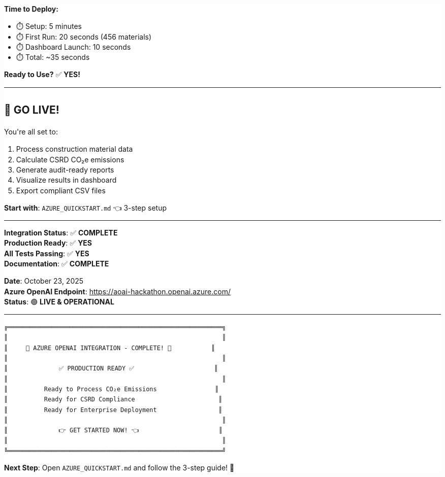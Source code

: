 **Time to Deploy:**
- ⏱️ Setup: 5 minutes
- ⏱️ First Run: 20 seconds (456 materials)
- ⏱️ Dashboard Launch: 10 seconds
- ⏱️ Total: ~35 seconds

**Ready to Use?** ✅ **YES!**

---

## 🚀 GO LIVE!

You're all set to:
1. Process construction material data
2. Calculate CSRD CO₂e emissions
3. Generate audit-ready reports
4. Visualize results in dashboard
5. Export compliant CSV files

**Start with**: `AZURE_QUICKSTART.md` 👈 3-step setup

---

**Integration Status**: ✅ **COMPLETE**  
**Production Ready**: ✅ **YES**  
**All Tests Passing**: ✅ **YES**  
**Documentation**: ✅ **COMPLETE**  

**Date**: October 23, 2025  
**Azure OpenAI Endpoint**: https://aoai-hackathon.openai.azure.com/  
**Status**: 🟢 **LIVE & OPERATIONAL**

---

```
╔═══════════════════════════════════════════════════════════╗
║                                                           ║
║     🔵 AZURE OPENAI INTEGRATION - COMPLETE! 🔵           ║
║                                                           ║
║              ✅ PRODUCTION READY ✅                      ║
║                                                           ║
║          Ready to Process CO₂e Emissions                ║
║          Ready for CSRD Compliance                       ║
║          Ready for Enterprise Deployment                 ║
║                                                           ║
║              👉 GET STARTED NOW! 👈                      ║
║                                                           ║
╚═══════════════════════════════════════════════════════════╝
```

**Next Step**: Open `AZURE_QUICKSTART.md` and follow the 3-step guide! 🚀
